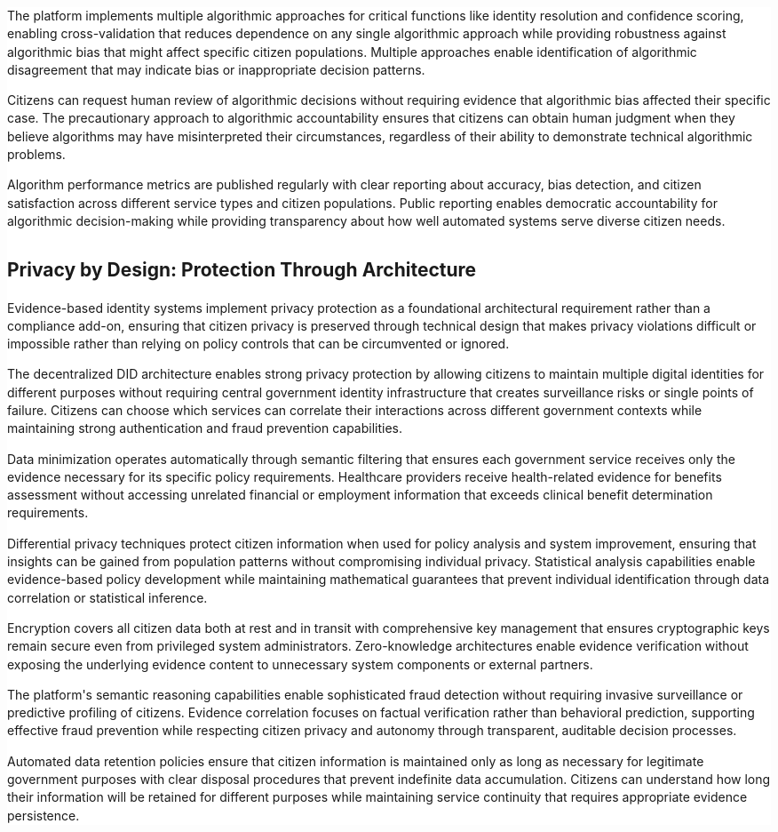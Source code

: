 The platform implements multiple algorithmic approaches for critical functions like identity resolution and confidence scoring, enabling cross-validation that reduces dependence on any single algorithmic approach while providing robustness against algorithmic bias that might affect specific citizen populations. Multiple approaches enable identification of algorithmic disagreement that may indicate bias or inappropriate decision patterns.

Citizens can request human review of algorithmic decisions without requiring evidence that algorithmic bias affected their specific case. The precautionary approach to algorithmic accountability ensures that citizens can obtain human judgment when they believe algorithms may have misinterpreted their circumstances, regardless of their ability to demonstrate technical algorithmic problems.

Algorithm performance metrics are published regularly with clear reporting about accuracy, bias detection, and citizen satisfaction across different service types and citizen populations. Public reporting enables democratic accountability for algorithmic decision-making while providing transparency about how well automated systems serve diverse citizen needs.

## Privacy by Design: Protection Through Architecture

Evidence-based identity systems implement privacy protection as a foundational architectural requirement rather than a compliance add-on, ensuring that citizen privacy is preserved through technical design that makes privacy violations difficult or impossible rather than relying on policy controls that can be circumvented or ignored.

The decentralized DID architecture enables strong privacy protection by allowing citizens to maintain multiple digital identities for different purposes without requiring central government identity infrastructure that creates surveillance risks or single points of failure. Citizens can choose which services can correlate their interactions across different government contexts while maintaining strong authentication and fraud prevention capabilities.

Data minimization operates automatically through semantic filtering that ensures each government service receives only the evidence necessary for its specific policy requirements. Healthcare providers receive health-related evidence for benefits assessment without accessing unrelated financial or employment information that exceeds clinical benefit determination requirements.

Differential privacy techniques protect citizen information when used for policy analysis and system improvement, ensuring that insights can be gained from population patterns without compromising individual privacy. Statistical analysis capabilities enable evidence-based policy development while maintaining mathematical guarantees that prevent individual identification through data correlation or statistical inference.

Encryption covers all citizen data both at rest and in transit with comprehensive key management that ensures cryptographic keys remain secure even from privileged system administrators. Zero-knowledge architectures enable evidence verification without exposing the underlying evidence content to unnecessary system components or external partners.

The platform's semantic reasoning capabilities enable sophisticated fraud detection without requiring invasive surveillance or predictive profiling of citizens. Evidence correlation focuses on factual verification rather than behavioral prediction, supporting effective fraud prevention while respecting citizen privacy and autonomy through transparent, auditable decision processes.

Automated data retention policies ensure that citizen information is maintained only as long as necessary for legitimate government purposes with clear disposal procedures that prevent indefinite data accumulation. Citizens can understand how long their information will be retained for different purposes while maintaining service continuity that requires appropriate evidence persistence.
